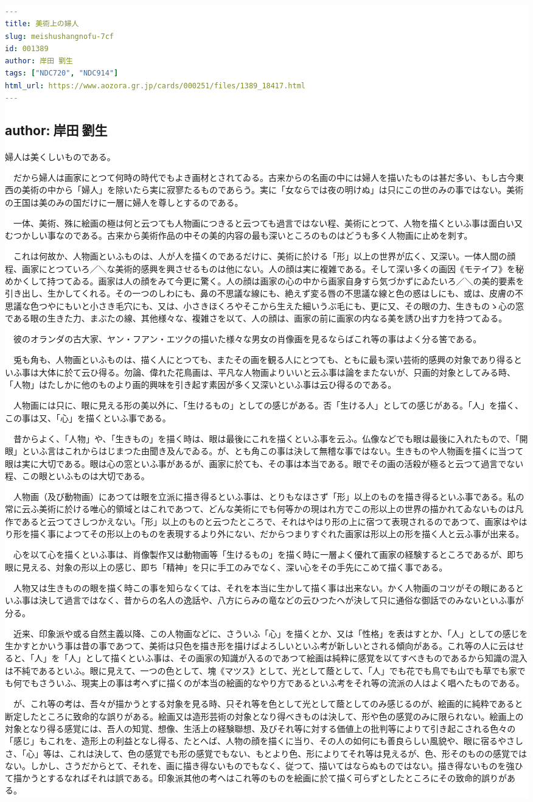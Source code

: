 ```yaml
---
title: 美術上の婦人
slug: meishushangnofu-7cf
id: 001389
author: 岸田 劉生
tags: ["NDC720", "NDC914"]
html_url: https://www.aozora.gr.jp/cards/000251/files/1389_18417.html
---
```


## author: 岸田 劉生

婦人は美くしいものである。

　だから婦人は画家にとつて何時の時代でもよき画材とされてゐる。古来からの名画の中には婦人を描いたものは甚だ多い、もし古今東西の美術の中から「婦人」を除いたら実に寂寥たるものであらう。実に「女ならでは夜の明けぬ」は只にこの世のみの事ではない。美術の王国は美のみの国だけに一層に婦人を尊しとするのである。

　一体、美術、殊に絵画の極は何と云つても人物画につきると云つても過言ではない程、美術にとつて、人物を描くといふ事は面白い又むつかしい事なのである。古来から美術作品の中その美的内容の最も深いところのものはどうも多く人物画に止めを刺す。

　これは何故か、人物画といふものは、人が人を描くのであるだけに、美術に於ける「形」以上の世界が広く、又深い。一体人間の顔程、画家にとつていろ／＼な美術的感興を興させるものは他にない。人の顔は実に複雑である。そして深い多くの画因《モテイフ》を秘めかくして持つてゐる。画家は人の顔をみて今更に驚く。人の顔は画家の心の中から画家自身すら気づかずにゐたいろ／＼の美的要素を引き出し、生かしてくれる。その一つのしわにも、鼻の不思議な線にも、絶えず変る唇の不思議な線と色の惑はしにも、或は、皮膚の不思議な色つやにもいと小さき毛穴にも、又は、小さきほくろやそこから生えた細いうぶ毛にも、更に又、その眼の力、生きものゝ心の窓である眼の生きた力、まぶたの線、其他様々な、複雑さを以て、人の顔は、画家の前に画家の内なる美を誘ひ出す力を持つてゐる。

　彼のオランダの古大家、ヤン・フアン・エツクの描いた様々な男女の肖像画を見るならばこれ等の事はよく分る筈である。

　兎も角も、人物画といふものは、描く人にとつても、またその画を観る人にとつても、ともに最も深い芸術的感興の対象であり得るといふ事は大体に於て云ひ得る。勿論、偉れた花鳥画は、平凡な人物画よりいいと云ふ事は論をまたないが、只画的対象としてみる時、「人物」はたしかに他のものより画的興味を引き起す素因が多く又深いといふ事は云ひ得るのである。

　人物画には只に、眼に見える形の美以外に、「生けるもの」としての感じがある。否「生ける人」としての感じがある。「人」を描く、この事は又、「心」を描くといふ事である。

　昔からよく、「人物」や、「生きもの」を描く時は、眼は最後にこれを描くといふ事を云ふ。仏像などでも眼は最後に入れたもので、「開眼」といふ言はこれからはじまつた由聞き及んでゐる。が、とも角この事は決して無稽な事ではない。生きものや人物画を描くに当つて眼は実に大切である。眼は心の窓といふ事があるが、画家に於ても、その事は本当である。眼でその画の活殺が極ると云つて過言でない程、この眼といふものは大切である。

　人物画（及び動物画）にあつては眼を立派に描き得るといふ事は、とりもなほさず「形」以上のものを描き得るといふ事である。私の常に云ふ美術に於ける唯心的領域とはこれであつて、どんな美術にでも何等かの現はれ方でこの形以上の世界の描かれてゐないものは凡作であると云つてさしつかえない。「形」以上のものと云つたところで、それはやはり形の上に宿つて表現されるのであつて、画家はやはり形を描く事によつてその形以上のものを表現するより外にない、だからつまりすぐれた画家は形以上の形を描く人と云ふ事が出来る。

　心を以て心を描くといふ事は、肖像製作又は動物画等「生けるもの」を描く時に一層よく優れて画家の経験するところであるが、即ち眼に見える、対象の形以上の感じ、即ち「精神」を只に手工のみでなく、深い心をその手先にこめて描く事である。

　人物又は生きものの眼を描く時この事を知らなくては、それを本当に生かして描く事は出来ない。かく人物画のコツがその眼にあるといふ事は決して過言ではなく、昔からの名人の逸話や、八方にらみの竜などの云ひつたへが決して只に通俗な御話でのみないといふ事が分る。

　近来、印象派や或る自然主義以降、この人物画などに、さういふ「心」を描くとか、又は「性格」を表はすとか、「人」としての感じを生かすとかいう事は昔の事であつて、美術は只色を描き形を描けばよろしいといふ考が新しいとされる傾向がある。これ等の人に云はせると、「人」を「人」として描くといふ事は、その画家の知識が入るのであつて絵画は純粋に感覚を以てすべきものであるから知識の混入は不純であるといふ。眼に見えて、一つの色として、塊《マツス》として、光として蔭として、「人」でも花でも鳥でも山でも草でも家でも何でもさういふ、現実上の事は考へずに描くのが本当の絵画的なやり方であるといふ考をそれ等の流派の人はよく唱へたものである。

　が、これ等の考は、吾々が描かうとする対象を見る時、只それ等を色として光として蔭としてのみ感じるのが、絵画的に純粋であると断定したところに致命的な誤りがある。絵画又は造形芸術の対象となり得べきものは決して、形や色の感覚のみに限られない。絵画上の対象となり得る感覚には、吾人の知覚、想像、生活上の経験聯想、及びそれ等に対する価値上の批判等によりて引き起こされる色々の「感じ」もこれを、造形上の利益となし得る、たとへば、人物の顔を描くに当り、その人の如何にも善良らしい風貌や、眼に宿るやさしさ、「心」等は、これは決して、色の感覚でも形の感覚でもない、もとより色、形によりてそれ等は見えるが、色、形そのものの感覚ではない。しかし、さうだからとて、それを、画に描き得ないものでもなく、従つて、描いてはならぬものではない。描き得ないものを強ひて描かうとするなればそれは誤である。印象派其他の考へはこれ等のものを絵画に於て描く可らずとしたところにその致命的誤りがある。
